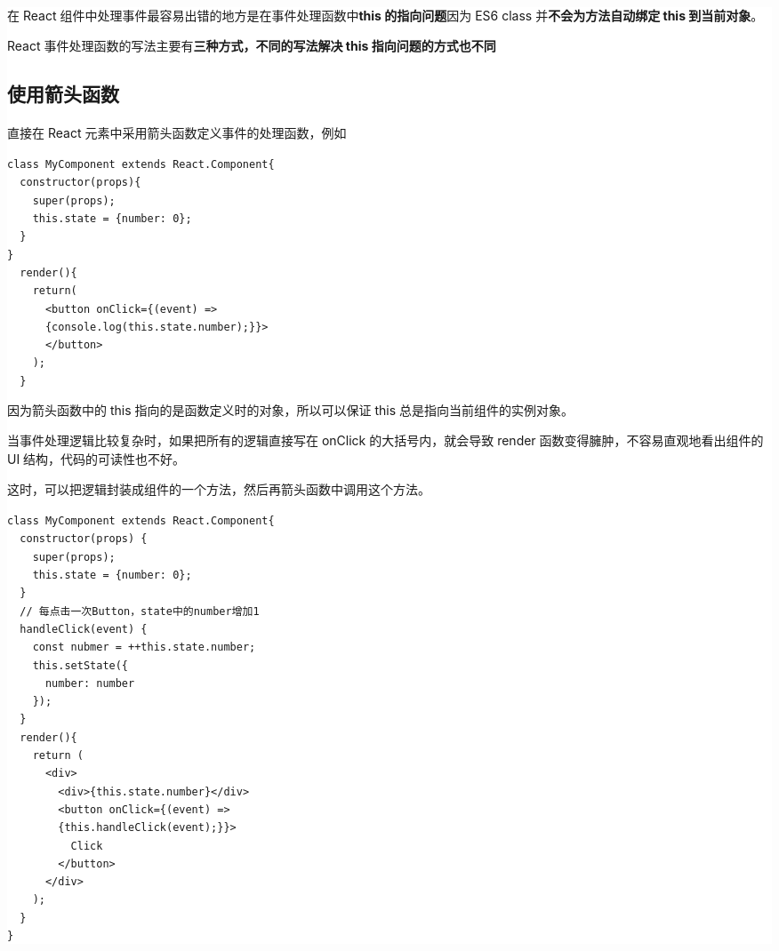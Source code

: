 在 React 组件中处理事件最容易出错的地方是在事件处理函数中**this 的指向问题**因为 ES6 class 并**不会为方法自动绑定 this 到当前对象**。

React 事件处理函数的写法主要有**三种方式，不同的写法解决 this 指向问题的方式也不同**

## 使用箭头函数

直接在 React 元素中采用箭头函数定义事件的处理函数，例如

```
class MyComponent extends React.Component{
  constructor(props){
    super(props);
    this.state = {number: 0};
  }
}
  render(){
    return(
      <button onClick={(event) =>
      {console.log(this.state.number);}}>
      </button>
    );
  }
```

因为箭头函数中的 this 指向的是函数定义时的对象，所以可以保证 this 总是指向当前组件的实例对象。

当事件处理逻辑比较复杂时，如果把所有的逻辑直接写在 onClick 的大括号内，就会导致 render 函数变得臃肿，不容易直观地看出组件的 UI 结构，代码的可读性也不好。

这时，可以把逻辑封装成组件的一个方法，然后再箭头函数中调用这个方法。

```
class MyComponent extends React.Component{
  constructor(props) {
    super(props);
    this.state = {number: 0};
  }
  // 每点击一次Button，state中的number增加1
  handleClick(event) {
    const nubmer = ++this.state.number;
    this.setState({
      number: number
    });
  }
  render(){
    return (
      <div>
        <div>{this.state.number}</div>
        <button onClick={(event) =>
        {this.handleClick(event);}}>
          Click
        </button>
      </div>
    );
  }
}
```
